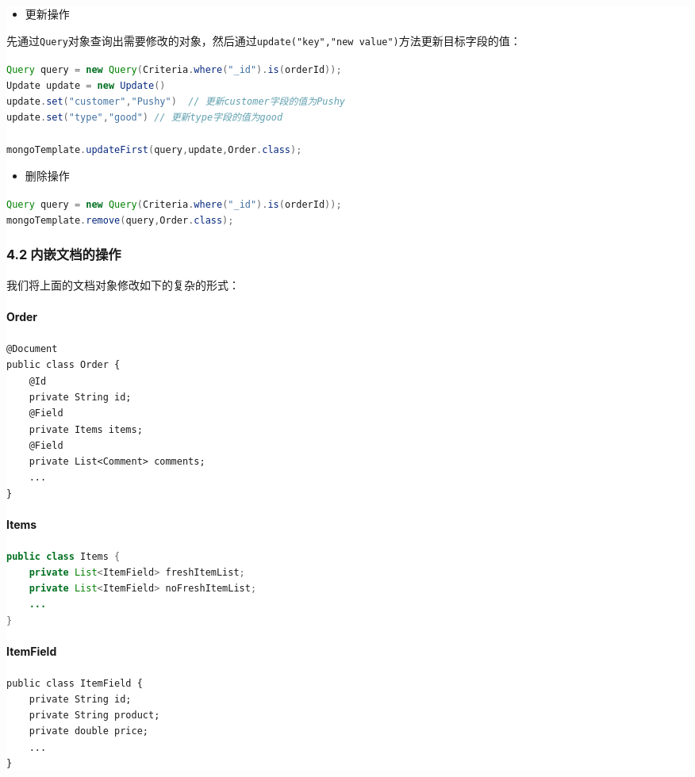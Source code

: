 - 更新操作

先通过`Query`对象查询出需要修改的对象，然后通过`update("key","new value")`方法更新目标字段的值：

```java
Query query = new Query(Criteria.where("_id").is(orderId));
Update update = new Update()
update.set("customer","Pushy")  // 更新customer字段的值为Pushy
update.set("type","good") // 更新type字段的值为good

mongoTemplate.updateFirst(query,update,Order.class);
```

- 删除操作

```java
Query query = new Query(Criteria.where("_id").is(orderId));
mongoTemplate.remove(query,Order.class);
```


### 4.2 内嵌文档的操作

我们将上面的文档对象修改如下的复杂的形式：

#### Order

```
@Document
public class Order {
    @Id
    private String id;
    @Field
    private Items items;
    @Field
    private List<Comment> comments;
    ...
}
```

#### Items

```java
public class Items {
    private List<ItemField> freshItemList;
    private List<ItemField> noFreshItemList;
    ...
}
```

#### ItemField

```
public class ItemField {
    private String id;
    private String product;
    private double price;
    ...
}
```
